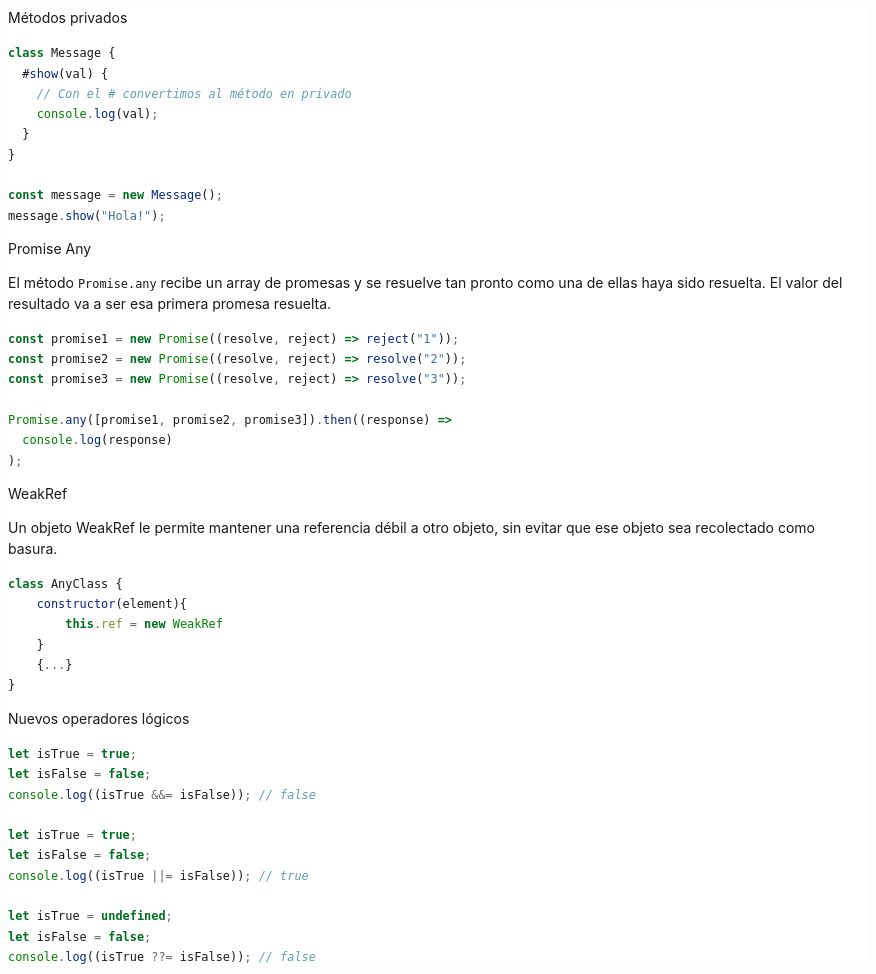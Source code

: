 Métodos privados

```jsx
class Message {
  #show(val) {
    // Con el # convertimos al método en privado
    console.log(val);
  }
}

const message = new Message();
message.show("Hola!");
```

Promise Any

El método `Promise.any` recibe un array de promesas y se resuelve tan pronto como una de ellas haya sido resuelta. El valor del resultado va a ser esa primera promesa resuelta.

```jsx
const promise1 = new Promise((resolve, reject) => reject("1"));
const promise2 = new Promise((resolve, reject) => resolve("2"));
const promise3 = new Promise((resolve, reject) => resolve("3"));

Promise.any([promise1, promise2, promise3]).then((response) =>
  console.log(response)
);
```

WeakRef

Un objeto WeakRef le permite mantener una referencia débil a otro objeto, sin evitar que ese objeto sea recolectado como basura.

```jsx
class AnyClass {
    constructor(element){
        this.ref = new WeakRef
    }
    {...}
}
```

Nuevos operadores lógicos

```jsx
let isTrue = true;
let isFalse = false;
console.log((isTrue &&= isFalse)); // false

let isTrue = true;
let isFalse = false;
console.log((isTrue ||= isFalse)); // true

let isTrue = undefined;
let isFalse = false;
console.log((isTrue ??= isFalse)); // false
```
